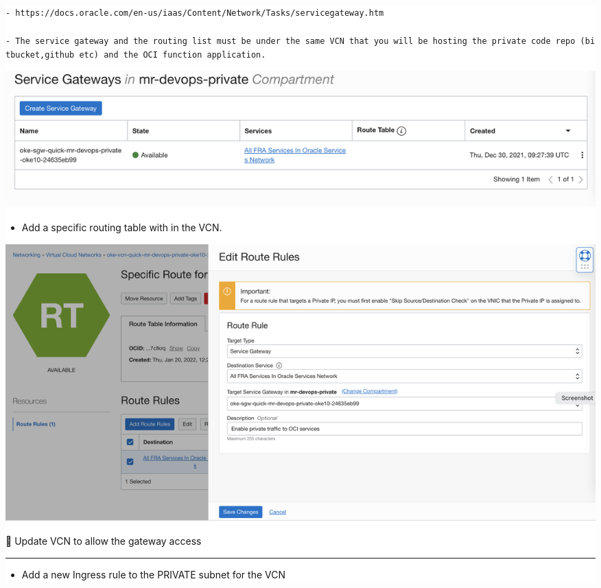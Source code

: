     - https://docs.oracle.com/en-us/iaas/Content/Network/Tasks/servicegateway.htm 

    - The service gateway and the routing list must be under the same VCN that you will be hosting the private code repo (bitbucket,github etc) and the OCI function application.

![](images/ocisg1.png)

- Add a specific routing table with in the VCN.

![](images/ocisg2.png)

📗 Update VCN to allow the gateway access 

---------

- Add a new Ingress rule to the PRIVATE subnet for the VCN

